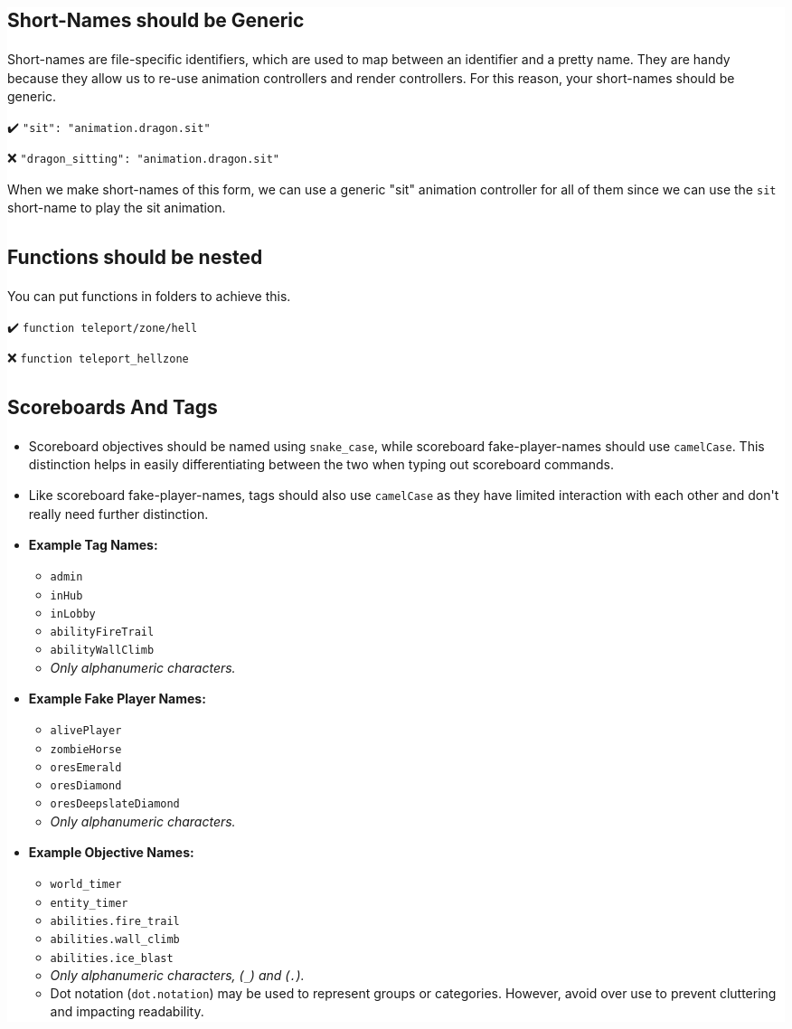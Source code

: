 ## Short-Names should be Generic

Short-names are file-specific identifiers, which are used to map between an identifier and a pretty name. They are handy because they allow us to re-use animation controllers and render controllers. For this reason, your short-names should be generic.

✔️ `"sit": "animation.dragon.sit"`

❌ `"dragon_sitting": "animation.dragon.sit"`

When we make short-names of this form, we can use a generic "sit" animation controller for all of them since we can use the `sit` short-name to play the sit animation.

## Functions should be nested

You can put functions in folders to achieve this.

✔️ `function teleport/zone/hell`

❌ `function teleport_hellzone`

## Scoreboards And Tags

- Scoreboard objectives should be named using `snake_case`, while scoreboard fake-player-names should use `camelCase`. This distinction helps in easily differentiating between the two when typing out scoreboard commands.
- Like scoreboard fake-player-names, tags should also use `camelCase` as they have limited interaction with each other and don't really need further distinction.

- **Example Tag Names:**
    - `admin`
    - `inHub`
    - `inLobby`
    - `abilityFireTrail`
    - `abilityWallClimb`
    - *Only alphanumeric characters.*

- **Example Fake Player Names:**
    - `alivePlayer`
    - `zombieHorse`
    - `oresEmerald`
    - `oresDiamond`
    - `oresDeepslateDiamond`
    - *Only alphanumeric characters.*

- **Example Objective Names:**
    - `world_timer`
    - `entity_timer`
    - `abilities.fire_trail`
    - `abilities.wall_climb`
    - `abilities.ice_blast`
    - *Only alphanumeric characters, (` _ `) and (` . `).*
    - Dot notation (`dot.notation`) may be used to represent groups or categories. However, avoid over use to prevent cluttering and impacting readability.
